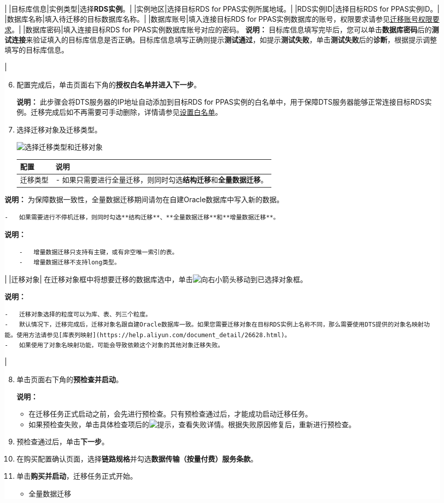  |
    |目标库信息|实例类型|选择**RDS实例**。|
    |实例地区|选择目标RDS for PPAS实例所属地域。|
    |RDS实例ID|选择目标RDS for PPAS实例ID。|
    |数据库名称|填入待迁移的目标数据库名称。|
    |数据库账号|填入连接目标RDS for PPAS实例数据库的账号，权限要求请参见[迁移账号权限要求](#section_bjn_5zq_5hb)。|
    |数据库密码|填入连接目标RDS for PPAS实例数据库账号对应的密码。 **说明：** 目标库信息填写完毕后，您可以单击**数据库密码**后的**测试连接**来验证填入的目标库信息是否正确。目标库信息填写正确则提示**测试通过**，如提示**测试失败**，单击**测试失败**后的**诊断**，根据提示调整填写的目标库信息。

 |

6.  配置完成后，单击页面右下角的**授权白名单并进入下一步**。

    **说明：** 此步骤会将DTS服务器的IP地址自动添加到目标RDS for PPAS实例的白名单中，用于保障DTS服务器能够正常连接目标RDS实例。迁移完成后如不再需要可手动删除，详情请参见[设置白名单](https://help.aliyun.com/document_detail/43188.html)。

7.  选择迁移对象及迁移类型。

    ![选择迁移类型和迁移对象](http://static-aliyun-doc.oss-cn-hangzhou.aliyuncs.com/assets/img/17104/156523496247602_zh-CN.png)

    |配置|说明|
    |:-|:-|
    |迁移类型|     -   如果只需要进行全量迁移，则同时勾选**结构迁移**和**全量数据迁移**。

**说明：** 为保障数据一致性，全量数据迁移期间请勿在自建Oracle数据库中写入新的数据。

    -   如果需要进行不停机迁移，则同时勾选**结构迁移**、**全量数据迁移**和**增量数据迁移**。

**说明：** 

        -   增量数据迁移只支持有主键，或有非空唯一索引的表。
        -   增量数据迁移不支持long类型。
 |
    |迁移对象| 在迁移对象框中将想要迁移的数据库选中，单击![向右小箭头](http://static-aliyun-doc.oss-cn-hangzhou.aliyuncs.com/assets/img/79929/156523496240698_zh-CN.png)移动到已选择对象框。

 **说明：** 

    -   迁移对象选择的粒度可以为库、表、列三个粒度。
    -   默认情况下，迁移完成后，迁移对象名跟自建Oracle数据库一致。如果您需要迁移对象在目标RDS实例上名称不同，那么需要使用DTS提供的对象名映射功能。使用方法请参见[库表列映射](https://help.aliyun.com/document_detail/26628.html)。
    -   如果使用了对象名映射功能，可能会导致依赖这个对象的其他对象迁移失败。
 |

8.  单击页面右下角的**预检查并启动**。

    **说明：** 

    -   在迁移任务正式启动之前，会先进行预检查。只有预检查通过后，才能成功启动迁移任务。
    -   如果预检查失败，单击具体检查项后的![提示](http://static-aliyun-doc.oss-cn-hangzhou.aliyuncs.com/assets/img/17095/156523496247468_zh-CN.png)，查看失败详情。根据失败原因修复后，重新进行预检查。
9.  预检查通过后，单击**下一步**。
10. 在购买配置确认页面，选择**链路规格**并勾选**数据传输（按量付费）服务条款**。
11. 单击**购买并启动**，迁移任务正式开始。
    -   全量数据迁移

